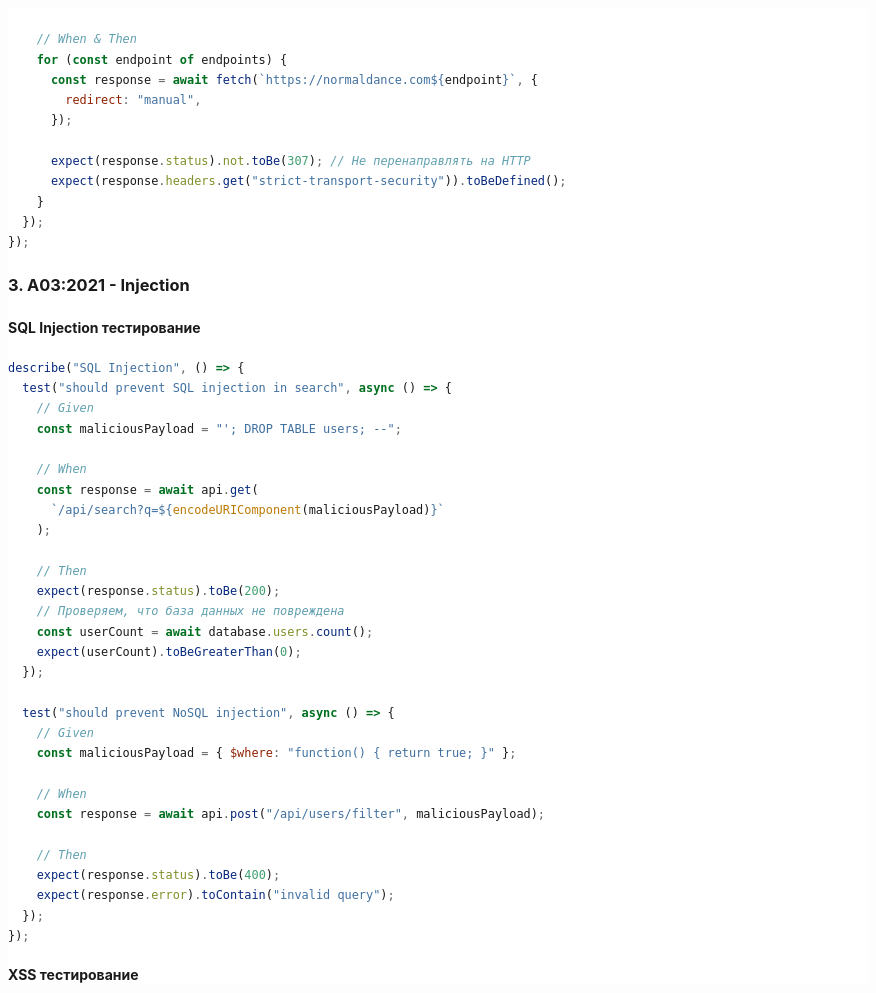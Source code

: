 ```javascript

    // When & Then
    for (const endpoint of endpoints) {
      const response = await fetch(`https://normaldance.com${endpoint}`, {
        redirect: "manual",
      });

      expect(response.status).not.toBe(307); // Не перенаправлять на HTTP
      expect(response.headers.get("strict-transport-security")).toBeDefined();
    }
  });
});
```

### 3. A03:2021 - Injection

#### SQL Injection тестирование

```javascript
describe("SQL Injection", () => {
  test("should prevent SQL injection in search", async () => {
    // Given
    const maliciousPayload = "'; DROP TABLE users; --";

    // When
    const response = await api.get(
      `/api/search?q=${encodeURIComponent(maliciousPayload)}`
    );

    // Then
    expect(response.status).toBe(200);
    // Проверяем, что база данных не повреждена
    const userCount = await database.users.count();
    expect(userCount).toBeGreaterThan(0);
  });

  test("should prevent NoSQL injection", async () => {
    // Given
    const maliciousPayload = { $where: "function() { return true; }" };

    // When
    const response = await api.post("/api/users/filter", maliciousPayload);

    // Then
    expect(response.status).toBe(400);
    expect(response.error).toContain("invalid query");
  });
});
```

#### XSS тестирование
